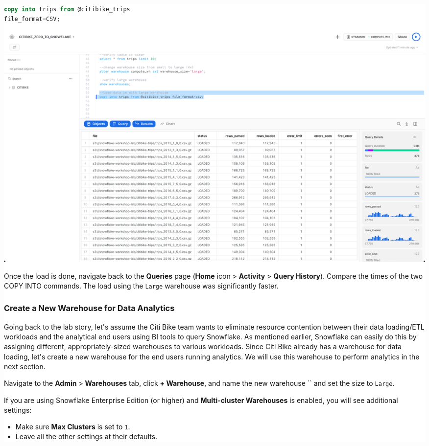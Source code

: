 ```SQL
copy into trips from @citibike_trips
file_format=CSV;
```

![compare load durations](assets/5Load_9.png)

Once the load is done, navigate back to the **Queries** page (**Home** icon > **Activity** > **Query History**). Compare the times of the two COPY INTO commands. The load using the `Large` warehouse was significantly faster.

### Create a New Warehouse for Data Analytics

Going back to the lab story, let's assume the Citi Bike team wants to eliminate resource contention between their data loading/ETL workloads and the analytical end users using BI tools to query Snowflake. As mentioned earlier, Snowflake can easily do this by assigning different, appropriately-sized warehouses to various workloads. Since Citi Bike already has a warehouse for data loading, let's create a new warehouse for the end users running analytics. We will use this warehouse to perform analytics in the next section.

Navigate to the **Admin** > **Warehouses** tab, click **+ Warehouse**, and name the new warehouse `` and set the size to `Large`.

If you are using Snowflake Enterprise Edition (or higher) and **Multi-cluster Warehouses** is enabled, you will see additional settings:

- Make sure **Max Clusters** is set to `1`.
- Leave all the other settings at their defaults.
